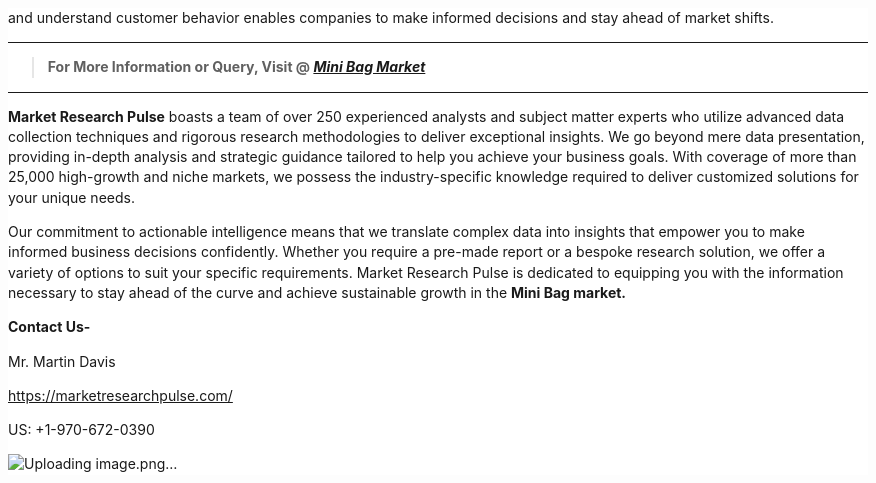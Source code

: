 and understand customer behavior enables companies to make informed decisions and stay ahead of market shifts.</p><hr /><blockquote><p><strong>For More Information or Query, Visit @&nbsp;<em><a href="https://marketresearchpulse.com/report/23884/mini-bag-market?utm_source=Linkedin&utm_medium=029">Mini Bag Market</a></em></strong></p></blockquote><hr /><p><strong>Market Research Pulse</strong> boasts a team of over 250 experienced analysts and subject matter experts who utilize advanced data collection techniques and rigorous research methodologies to deliver exceptional insights. We go beyond mere data presentation, providing in-depth analysis and strategic guidance tailored to help you achieve your business goals. With coverage of more than 25,000 high-growth and niche markets, we possess the industry-specific knowledge required to deliver customized solutions for your unique needs.</p><p>Our commitment to actionable intelligence means that we translate complex data into insights that empower you to make informed business decisions confidently. Whether you require a pre-made report or a bespoke research solution, we offer a variety of options to suit your specific requirements. Market Research Pulse is dedicated to equipping you with the information necessary to stay ahead of the curve and achieve sustainable growth in the <strong>Mini Bag market.</strong></p><p><strong>Contact Us-</strong></p><p>Mr. Martin Davis</p><p>https://marketresearchpulse.com/</p><p>US: +1-970-672-0390</p>
![Uploading image.png…]()

